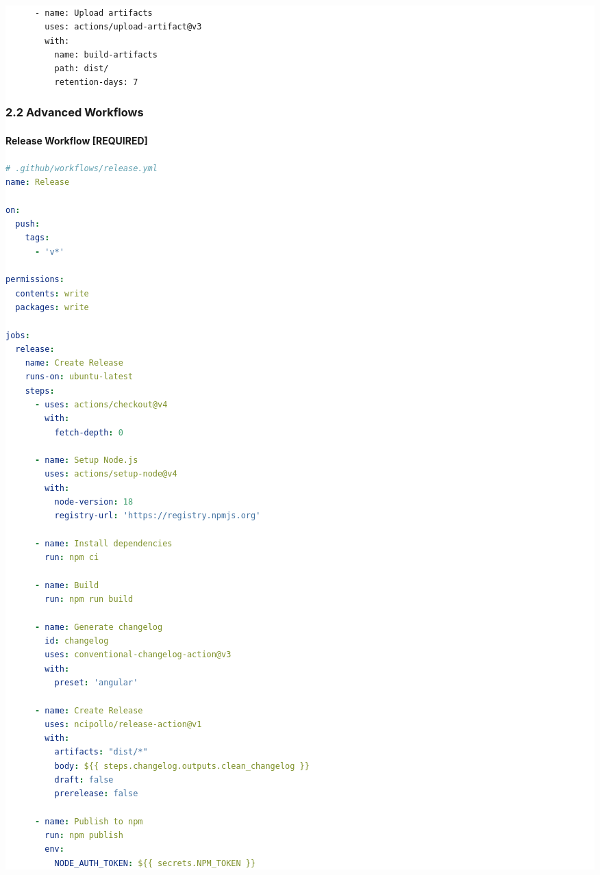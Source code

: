 ```
      - name: Upload artifacts
        uses: actions/upload-artifact@v3
        with:
          name: build-artifacts
          path: dist/
          retention-days: 7
```

### 2.2 Advanced Workflows

#### Release Workflow **[REQUIRED]**
```yaml
# .github/workflows/release.yml
name: Release

on:
  push:
    tags:
      - 'v*'

permissions:
  contents: write
  packages: write

jobs:
  release:
    name: Create Release
    runs-on: ubuntu-latest
    steps:
      - uses: actions/checkout@v4
        with:
          fetch-depth: 0
      
      - name: Setup Node.js
        uses: actions/setup-node@v4
        with:
          node-version: 18
          registry-url: 'https://registry.npmjs.org'
      
      - name: Install dependencies
        run: npm ci
      
      - name: Build
        run: npm run build
      
      - name: Generate changelog
        id: changelog
        uses: conventional-changelog-action@v3
        with:
          preset: 'angular'
      
      - name: Create Release
        uses: ncipollo/release-action@v1
        with:
          artifacts: "dist/*"
          body: ${{ steps.changelog.outputs.clean_changelog }}
          draft: false
          prerelease: false
      
      - name: Publish to npm
        run: npm publish
        env:
          NODE_AUTH_TOKEN: ${{ secrets.NPM_TOKEN }}
```